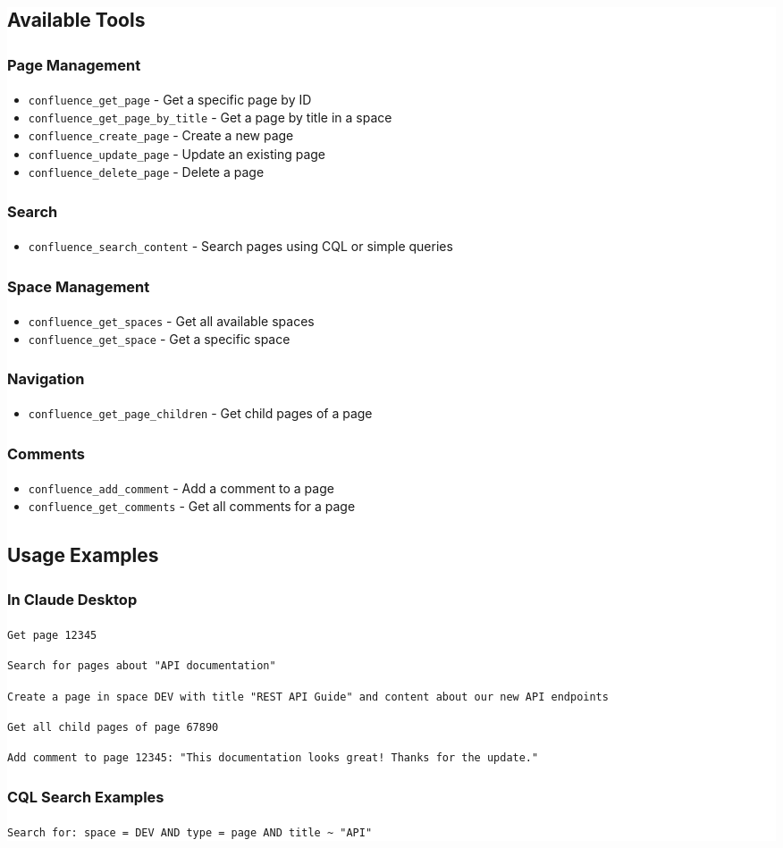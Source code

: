 ## Available Tools

### Page Management
- `confluence_get_page` - Get a specific page by ID
- `confluence_get_page_by_title` - Get a page by title in a space
- `confluence_create_page` - Create a new page
- `confluence_update_page` - Update an existing page
- `confluence_delete_page` - Delete a page

### Search
- `confluence_search_content` - Search pages using CQL or simple queries

### Space Management
- `confluence_get_spaces` - Get all available spaces
- `confluence_get_space` - Get a specific space

### Navigation
- `confluence_get_page_children` - Get child pages of a page

### Comments
- `confluence_add_comment` - Add a comment to a page
- `confluence_get_comments` - Get all comments for a page

## Usage Examples

### In Claude Desktop

```
Get page 12345
```

```
Search for pages about "API documentation"
```

```
Create a page in space DEV with title "REST API Guide" and content about our new API endpoints
```

```
Get all child pages of page 67890
```

```
Add comment to page 12345: "This documentation looks great! Thanks for the update."
```

### CQL Search Examples

```
Search for: space = DEV AND type = page AND title ~ "API"
```
